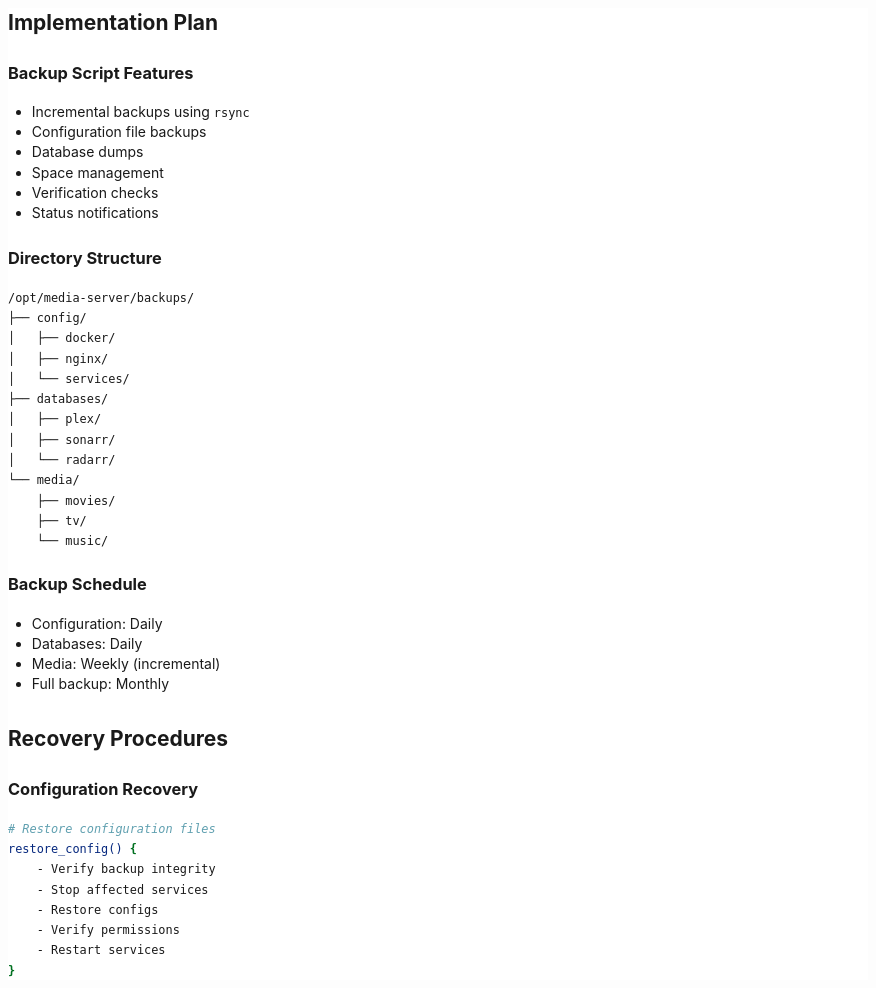 ## Implementation Plan

### Backup Script Features

*   Incremental backups using `rsync`
*   Configuration file backups
*   Database dumps
*   Space management
*   Verification checks
*   Status notifications

### Directory Structure

```
/opt/media-server/backups/
├── config/
│   ├── docker/
│   ├── nginx/
│   └── services/
├── databases/
│   ├── plex/
│   ├── sonarr/
│   └── radarr/
└── media/
    ├── movies/
    ├── tv/
    └── music/
```

### Backup Schedule

*   Configuration: Daily
*   Databases: Daily
*   Media: Weekly (incremental)
*   Full backup: Monthly

## Recovery Procedures

### Configuration Recovery

```bash
# Restore configuration files
restore_config() {
    - Verify backup integrity
    - Stop affected services
    - Restore configs
    - Verify permissions
    - Restart services
}
```
